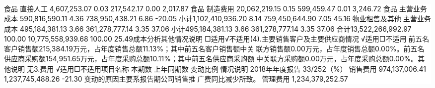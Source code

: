 食品
直接人工
4,607,253.07
0.03
217,542.17
0.00
2,017.87
食品
制造费用
20,062,219.15
0.15
599,459.47
0.01
3,246.72
食品
主营业务成本
590,816,590.11
4.36
738,950,438.21
6.86
-20.05
小计1,102,410,936.20
8.14
759,450,644.90
7.05
45.16
物业租售及其他
主营业务成本
495,184,381.13
3.66
361,278,777.14
3.35
37.06
小计495,184,381.13
3.66
361,278,777.14
3.35
37.06
合计13,522,266,992.97
100.00
10,775,558,939.68
100.00
25.49成本分析其他情况说明
□适用√不适用(4).主要销售客户及主要供应商情况
√适用□不适用
前五名客户销售额215,384.19万元，占年度销售总额11.13%；其中前五名客户销售额中关
联方销售额0.00万元，占年度销售总额0.00%。前五名供应商采购额154,951.65万元，占年度采购总额10.11%；其中前五名供应商采购额
中关联方采购额0.00万元，占年度采购总额0.00%。其他说明
无3.费用
√适用□不适用项目名称
本期数
上年同期数
变动比例
情况说明
2018年年度报告
33/252（%）
销售费用
974,137,006.41
1,237,745,488.26
-21.30
变动的原因主要系报告期公司销售推
广费同比减少所致。
管理费用
1,234,379,252.57